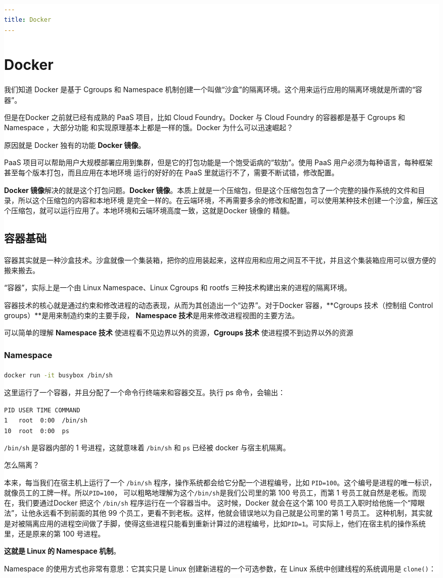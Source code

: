 ```yaml
---
title: Docker
---
```


# Docker
我们知道 Docker 是基于 Cgroups 和 Namespace 机制创建一个叫做“沙盒”的隔离环境。这个用来运行应用的隔离环境就是所谓的“容器”。

但是在Docker 之前就已经有成熟的 PaaS 项目，比如 Cloud Foundry。Docker 与 Cloud Foundry 的容器都是基于 Cgroups 和 Namespace ，大部分功能
和实现原理基本上都是一样的饿。Docker 为什么可以迅速崛起？

原因就是 Docker 独有的功能 **Docker 镜像**。

PaaS 项目可以帮助用户大规模部署应用到集群，但是它的打包功能是一个饱受诟病的“软肋”。使用 PaaS 用户必须为每种语言，每种框架甚至每个版本打包，而且应用在本地环境
运行的好好的在 PaaS 里就运行不了，需要不断试错，修改配置。

**Docker 镜像**解决的就是这个打包问题。**Docker 镜像**。本质上就是一个压缩包，但是这个压缩包包含了一个完整的操作系统的文件和目录，所以这个压缩包的内容和本地环境
是完全一样的。在云端环境，不再需要多余的修改和配置，可以使用某种技术创建一个沙盒，解压这个压缩包，就可以运行应用了。本地环境和云端环境高度一致，这就是Docker 镜像的
精髓。

## 容器基础
容器其实就是一种沙盒技术。沙盒就像一个集装箱，把你的应用装起来，这样应用和应用之间互不干扰，并且这个集装箱应用可以很方便的搬来搬去。

“容器”，实际上是一个由 Linux Namespace、Linux Cgroups 和 rootfs 三种技术构建出来的进程的隔离环境。

容器技术的核心就是通过约束和修改进程的动态表现，从而为其创造出一个“边界”。对于Docker 容器，**Cgroups 技术（控制组 Control groups）**是用来制造约束的主要手段，
**Namespace 技术**是用来修改进程视图的主要方法。

可以简单的理解 **Namespace 技术** 使进程看不见边界以外的资源，**Cgroups 技术** 使进程摸不到边界以外的资源

### Namespace
```bash
docker run -it busybox /bin/sh
```
这里运行了一个容器，并且分配了一个命令行终端来和容器交互。执行 ps 命令，会输出：
```bash
PID USER TIME COMMAND
1   root  0:00  /bin/sh
10  root  0:00  ps
```

`/bin/sh` 是容器内部的 1 号进程，这就意味着 `/bin/sh` 和 `ps` 已经被 docker 与宿主机隔离。

怎么隔离？

本来，每当我们在宿主机上运行了一个 `/bin/sh` 程序，操作系统都会给它分配一个进程编号，比如 `PID=100`。这个编号是进程的唯一标识，就像员工的工牌一样。所以`PID=100`，
可以粗略地理解为这个`/bin/sh`是我们公司里的第 100 号员工，而第 1 号员工就自然是老板。而现在，我们要通过Docker 把这个 `/bin/sh` 程序运行在一个容器当中。
这时候，Docker 就会在这个第 100 号员工入职时给他施一个“障眼法”，让他永远看不到前面的其他 99 个员工，更看不到老板。这样，他就会错误地以为自己就是公司里的第 1 号员工。
这种机制，其实就是对被隔离应用的进程空间做了手脚，使得这些进程只能看到重新计算过的进程编号，比如`PID=1`。可实际上，他们在宿主机的操作系统里，还是原来的第 100 号进程。

**这就是 Linux 的 Namespace 机制**。

Namespace 的使用方式也非常有意思：它其实只是 Linux 创建新进程的一个可选参数，在 Linux 系统中创建线程的系统调用是 `clone()`：
